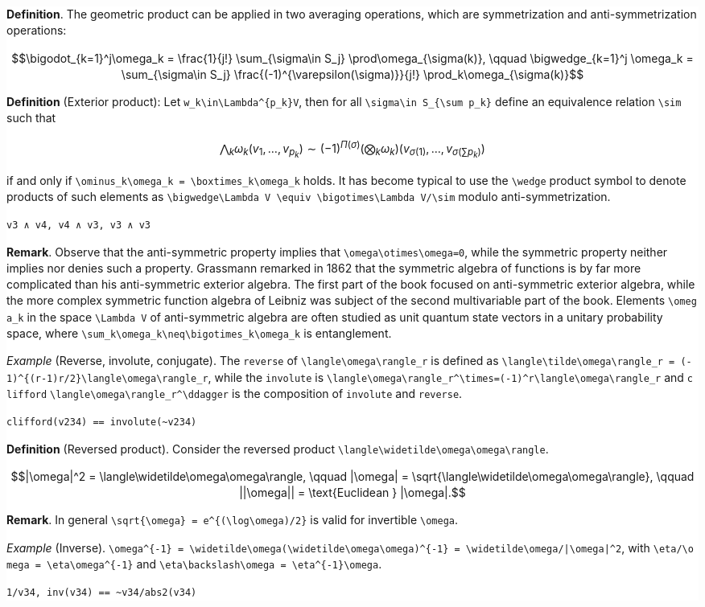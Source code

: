 **Definition**. The geometric product can be applied in two averaging operations, which are symmetrization and anti-symmetrization operations:
```math
\bigodot_{k=1}^j\omega_k = \frac{1}{j!} \sum_{\sigma\in S_j} \prod\omega_{\sigma(k)}, \qquad \bigwedge_{k=1}^j \omega_k = \sum_{\sigma\in S_j} \frac{(-1)^{\varepsilon(\sigma)}}{j!} \prod_k\omega_{\sigma(k)}
```

**Definition** (Exterior product):
Let ``w_k\in\Lambda^{p_k}V``, then for all ``\sigma\in S_{\sum p_k}`` define an equivalence relation ``\sim`` such that
```math
\bigwedge_k \omega_k(v_{1},\dots,v_{p_k}) \sim (-1)^{\Pi(\sigma)}(\bigotimes_k \omega_k)(v_{\sigma(1)},\dots,v_{\sigma(\sum p_k)})
```
if and only if ``\ominus_k\omega_k = \boxtimes_k\omega_k`` holds.
It has become typical to use the ``\wedge`` product symbol to denote products of such elements as ``\bigwedge\Lambda V \equiv \bigotimes\Lambda V/\sim`` modulo anti-symmetrization.
```@repl ga
v3 ∧ v4, v4 ∧ v3, v3 ∧ v3
```
**Remark**. Observe that the anti-symmetric property implies that ``\omega\otimes\omega=0``, while the symmetric property neither implies nor denies such a property.
Grassmann remarked in 1862 that the symmetric algebra of functions is by far more complicated than his anti-symmetric exterior algebra.
The first part of the book focused on anti-symmetric exterior algebra, while the more complex symmetric function algebra of Leibniz was subject of the second multivariable part of the book.
Elements ``\omega_k`` in the space ``\Lambda V`` of anti-symmetric algebra are often studied as unit quantum state vectors in a unitary probability space, where ``\sum_k\omega_k\neq\bigotimes_k\omega_k`` is entanglement.

*Example* (Reverse, involute, conjugate).
The `reverse` of ``\langle\omega\rangle_r`` is defined as ``\langle\tilde\omega\rangle_r = (-1)^{(r-1)r/2}\langle\omega\rangle_r``, while the `involute` is ``\langle\omega\rangle_r^\times=(-1)^r\langle\omega\rangle_r`` and `clifford`  ``\langle\omega\rangle_r^\ddagger`` is the composition of `involute` and `reverse`.
```@repl ga
clifford(v234) == involute(~v234)
```

**Definition** (Reversed product).
Consider the reversed product ``\langle\widetilde\omega\omega\rangle``.
```math
|\omega|^2 = \langle\widetilde\omega\omega\rangle, \qquad |\omega| = \sqrt{\langle\widetilde\omega\omega\rangle}, \qquad ||\omega|| = \text{Euclidean } |\omega|.
```

**Remark**. In general ``\sqrt{\omega} = e^{(\log\omega)/2}`` is valid for invertible ``\omega``.

*Example* (Inverse).
``\omega^{-1} = \widetilde\omega(\widetilde\omega\omega)^{-1} = \widetilde\omega/|\omega|^2``, with ``\eta/\omega = \eta\omega^{-1}`` and ``\eta\backslash\omega = \eta^{-1}\omega``.
```@repl ga
1/v34, inv(v34) == ~v34/abs2(v34)
```

